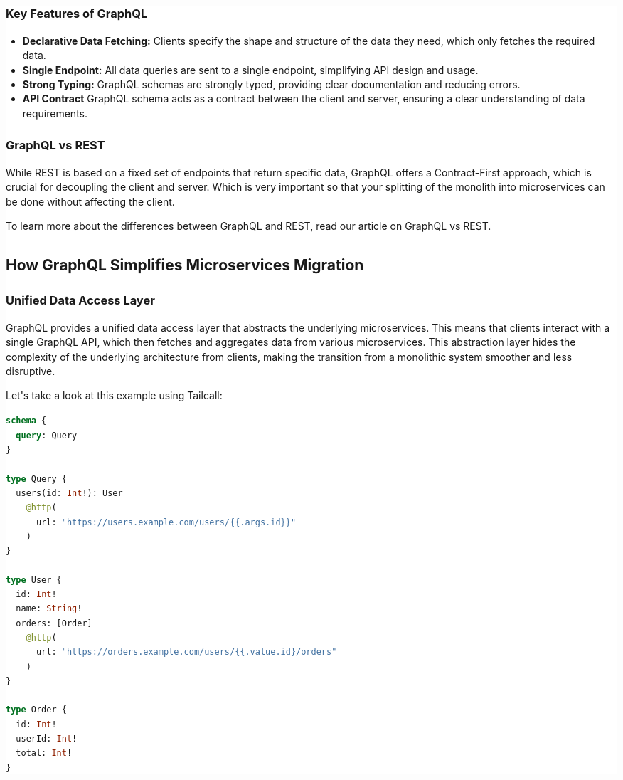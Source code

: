### Key Features of GraphQL

- **Declarative Data Fetching:** Clients specify the shape and structure of the data they need, which only fetches the required data.
- **Single Endpoint:** All data queries are sent to a single endpoint, simplifying API design and usage.
- **Strong Typing:** GraphQL schemas are strongly typed, providing clear documentation and reducing errors.
- **API Contract** GraphQL schema acts as a contract between the client and server, ensuring a clear understanding of data requirements.

### GraphQL vs REST

While REST is based on a fixed set of endpoints that return specific data, GraphQL offers a Contract-First approach, which is crucial for decoupling the client and server. Which is very important so that your splitting of the monolith into microservices can be done without affecting the client.

To learn more about the differences between GraphQL and REST, read our article on [GraphQL vs REST](/graphql/graphql-vs-rest-api-comparison/).

## How GraphQL Simplifies Microservices Migration

### Unified Data Access Layer

GraphQL provides a unified data access layer that abstracts the underlying microservices. This means that clients interact with a single GraphQL API, which then fetches and aggregates data from various microservices. This abstraction layer hides the complexity of the underlying architecture from clients, making the transition from a monolithic system smoother and less disruptive.

Let's take a look at this example using Tailcall:

```graphql
schema {
  query: Query
}

type Query {
  users(id: Int!): User
    @http(
      url: "https://users.example.com/users/{{.args.id}}"
    )
}

type User {
  id: Int!
  name: String!
  orders: [Order]
    @http(
      url: "https://orders.example.com/users/{{.value.id}/orders"
    )
}

type Order {
  id: Int!
  userId: Int!
  total: Int!
}
```
